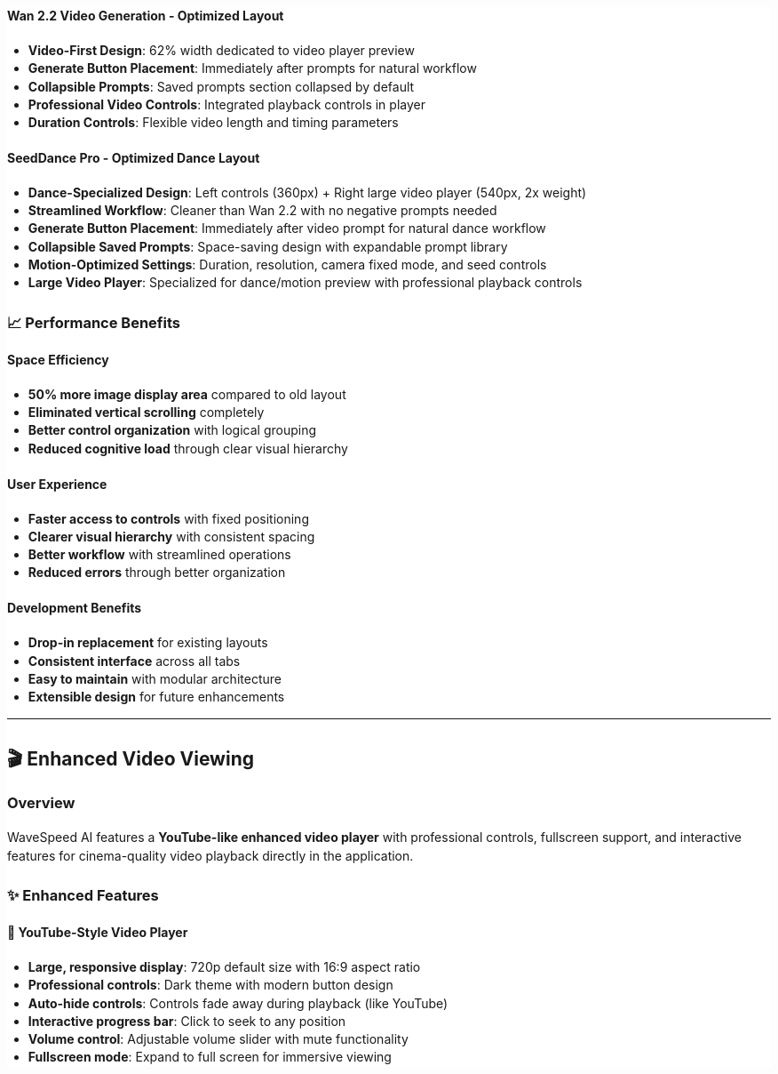 #### Wan 2.2 Video Generation - Optimized Layout
- **Video-First Design**: 62% width dedicated to video player preview
- **Generate Button Placement**: Immediately after prompts for natural workflow
- **Collapsible Prompts**: Saved prompts section collapsed by default
- **Professional Video Controls**: Integrated playback controls in player
- **Duration Controls**: Flexible video length and timing parameters

#### SeedDance Pro - Optimized Dance Layout
- **Dance-Specialized Design**: Left controls (360px) + Right large video player (540px, 2x weight)
- **Streamlined Workflow**: Cleaner than Wan 2.2 with no negative prompts needed
- **Generate Button Placement**: Immediately after video prompt for natural dance workflow
- **Collapsible Saved Prompts**: Space-saving design with expandable prompt library
- **Motion-Optimized Settings**: Duration, resolution, camera fixed mode, and seed controls
- **Large Video Player**: Specialized for dance/motion preview with professional playback controls

### 📈 Performance Benefits

#### Space Efficiency
- **50% more image display area** compared to old layout
- **Eliminated vertical scrolling** completely
- **Better control organization** with logical grouping
- **Reduced cognitive load** through clear visual hierarchy

#### User Experience
- **Faster access to controls** with fixed positioning
- **Clearer visual hierarchy** with consistent spacing
- **Better workflow** with streamlined operations
- **Reduced errors** through better organization

#### Development Benefits
- **Drop-in replacement** for existing layouts
- **Consistent interface** across all tabs
- **Easy to maintain** with modular architecture
- **Extensible design** for future enhancements

---

## 🎬 Enhanced Video Viewing

### Overview

WaveSpeed AI features a **YouTube-like enhanced video player** with professional controls, fullscreen support, and interactive features for cinema-quality video playback directly in the application.

### ✨ Enhanced Features

#### 🎯 **YouTube-Style Video Player**
- **Large, responsive display**: 720p default size with 16:9 aspect ratio
- **Professional controls**: Dark theme with modern button design
- **Auto-hide controls**: Controls fade away during playback (like YouTube)
- **Interactive progress bar**: Click to seek to any position
- **Volume control**: Adjustable volume slider with mute functionality
- **Fullscreen mode**: Expand to full screen for immersive viewing
